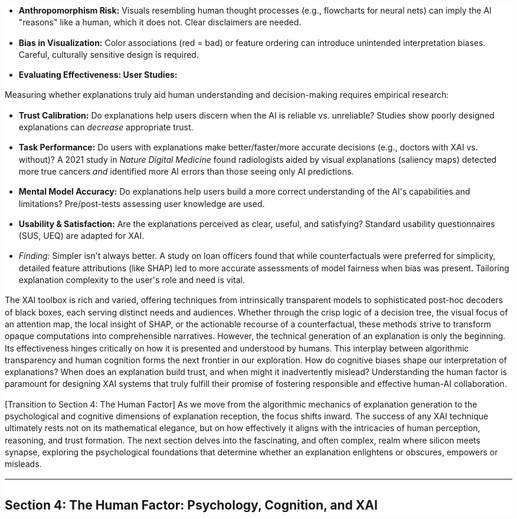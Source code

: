 *   **Anthropomorphism Risk:** Visuals resembling human thought processes (e.g., flowcharts for neural nets) can imply the AI "reasons" like a human, which it does not. Clear disclaimers are needed.

*   **Bias in Visualization:** Color associations (red = bad) or feature ordering can introduce unintended interpretation biases. Careful, culturally sensitive design is required.

*   **Evaluating Effectiveness: User Studies:**

Measuring whether explanations truly aid human understanding and decision-making requires empirical research:

*   **Trust Calibration:** Do explanations help users discern when the AI is reliable vs. unreliable? Studies show poorly designed explanations can *decrease* appropriate trust.

*   **Task Performance:** Do users with explanations make better/faster/more accurate decisions (e.g., doctors with XAI vs. without)? A 2021 study in *Nature Digital Medicine* found radiologists aided by visual explanations (saliency maps) detected more true cancers *and* identified more AI errors than those seeing only AI predictions.

*   **Mental Model Accuracy:** Do explanations help users build a more correct understanding of the AI's capabilities and limitations? Pre/post-tests assessing user knowledge are used.

*   **Usability & Satisfaction:** Are the explanations perceived as clear, useful, and satisfying? Standard usability questionnaires (SUS, UEQ) are adapted for XAI.

*   *Finding:* Simpler isn't always better. A study on loan officers found that while counterfactuals were preferred for simplicity, detailed feature attributions (like SHAP) led to more accurate assessments of model fairness when bias was present. Tailoring explanation complexity to the user's role and need is vital.

The XAI toolbox is rich and varied, offering techniques from intrinsically transparent models to sophisticated post-hoc decoders of black boxes, each serving distinct needs and audiences. Whether through the crisp logic of a decision tree, the visual focus of an attention map, the local insight of SHAP, or the actionable recourse of a counterfactual, these methods strive to transform opaque computations into comprehensible narratives. However, the technical generation of an explanation is only the beginning. Its effectiveness hinges critically on how it is presented and understood by humans. This interplay between algorithmic transparency and human cognition forms the next frontier in our exploration. How do cognitive biases shape our interpretation of explanations? When does an explanation build trust, and when might it inadvertently mislead? Understanding the human factor is paramount for designing XAI systems that truly fulfill their promise of fostering responsible and effective human-AI collaboration.

[Transition to Section 4: The Human Factor] As we move from the algorithmic mechanics of explanation generation to the psychological and cognitive dimensions of explanation reception, the focus shifts inward. The success of any XAI technique ultimately rests not on its mathematical elegance, but on how effectively it aligns with the intricacies of human perception, reasoning, and trust formation. The next section delves into the fascinating, and often complex, realm where silicon meets synapse, exploring the psychological foundations that determine whether an explanation enlightens or obscures, empowers or misleads.



---





## Section 4: The Human Factor: Psychology, Cognition, and XAI
